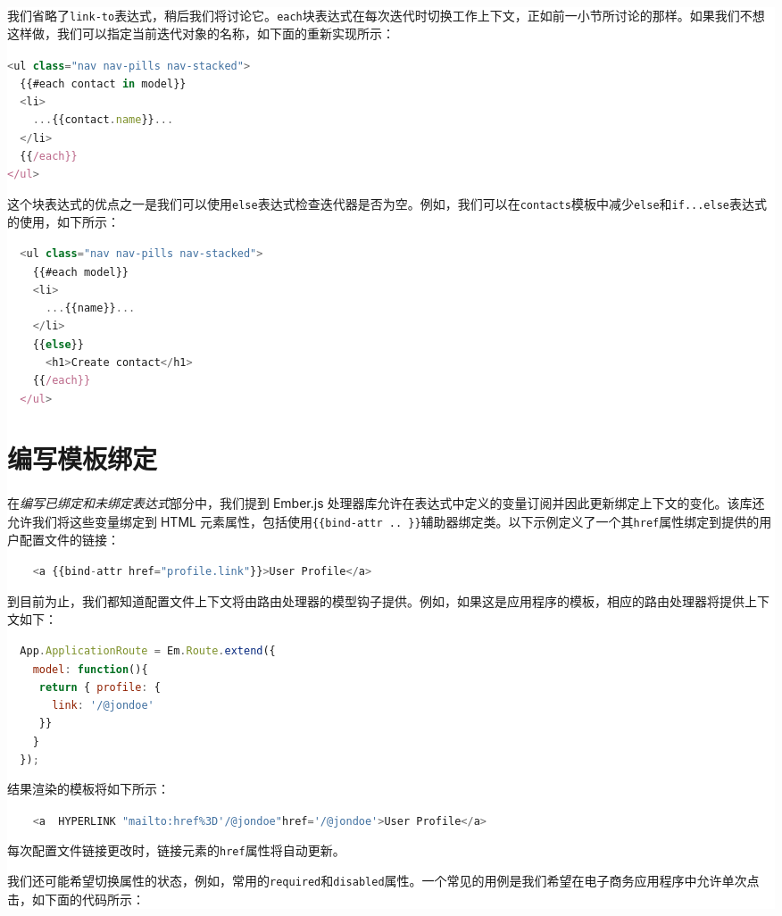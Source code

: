 我们省略了`link-to`表达式，稍后我们将讨论它。`each`块表达式在每次迭代时切换工作上下文，正如前一小节所讨论的那样。如果我们不想这样做，我们可以指定当前迭代对象的名称，如下面的重新实现所示：

```js
<ul class="nav nav-pills nav-stacked">
  {{#each contact in model}}
  <li>
    ...{{contact.name}}...
  </li>
  {{/each}}
</ul>
```

这个块表达式的优点之一是我们可以使用`else`表达式检查迭代器是否为空。例如，我们可以在`contacts`模板中减少`else`和`if...else`表达式的使用，如下所示：

```js
  <ul class="nav nav-pills nav-stacked">
    {{#each model}}
    <li>
      ...{{name}}...
    </li>
    {{else}}
      <h1>Create contact</h1>
    {{/each}}
  </ul>
```

# 编写模板绑定

在*编写已绑定和未绑定表达式*部分中，我们提到 Ember.js 处理器库允许在表达式中定义的变量订阅并因此更新绑定上下文的变化。该库还允许我们将这些变量绑定到 HTML 元素属性，包括使用`{{bind-attr .. }}`辅助器绑定类。以下示例定义了一个其`href`属性绑定到提供的用户配置文件的链接：

```js
    <a {{bind-attr href="profile.link"}}>User Profile</a>
```

到目前为止，我们都知道配置文件上下文将由路由处理器的模型钩子提供。例如，如果这是应用程序的模板，相应的路由处理器将提供上下文如下：

```js
  App.ApplicationRoute = Em.Route.extend({
    model: function(){
     return { profile: {
       link: '/@jondoe'
     }}
    }
  });
```

结果渲染的模板将如下所示：

```js
    <a  HYPERLINK "mailto:href%3D'/@jondoe"href='/@jondoe'>User Profile</a>
```

每次配置文件链接更改时，链接元素的`href`属性将自动更新。

我们还可能希望切换属性的状态，例如，常用的`required`和`disabled`属性。一个常见的用例是我们希望在电子商务应用程序中允许单次点击，如下面的代码所示：
